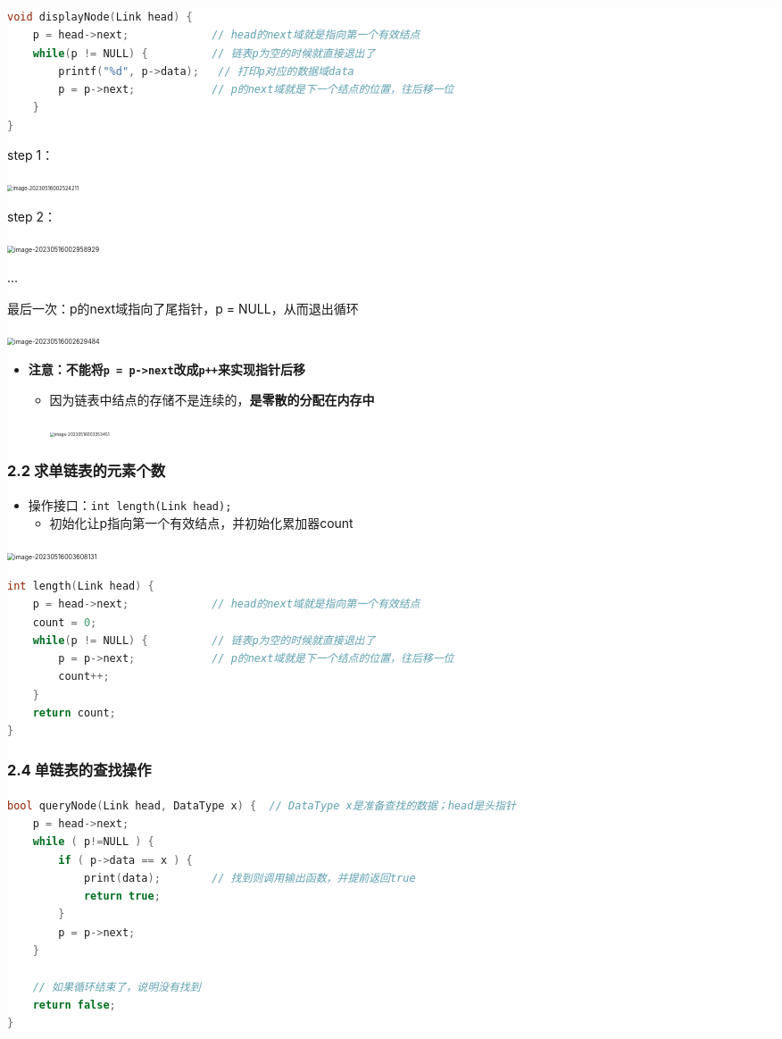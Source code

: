 ```c++
void displayNode(Link head) {
    p = head->next;				// head的next域就是指向第一个有效结点
    while(p != NULL) {			// 链表p为空的时候就直接退出了
        printf("%d", p->data);	 // 打印p对应的数据域data
        p = p->next;			// p的next域就是下一个结点的位置，往后移一位
    }
}
```

step 1：

<img src="https://raw.githubusercontent.com/Jian-wei-peng/typora-pic/main/image-20230516002524211.png" alt="image-20230516002524211" style="zoom: 40%;" />

step 2：

<img src="https://raw.githubusercontent.com/Jian-wei-peng/typora-pic/main/image-20230516002958929.png" alt="image-20230516002958929" style="zoom:50%;" />

...

最后一次：p的next域指向了尾指针，p = NULL，从而退出循环

<img src="https://raw.githubusercontent.com/Jian-wei-peng/typora-pic/main/image-20230516002629484.png" alt="image-20230516002629484" style="zoom: 50%;" />

- **注意：不能将`p = p->next`改成`p++`来实现指针后移**

  - 因为链表中结点的存储不是连续的，**是零散的分配在内存中**

    <img src="https://raw.githubusercontent.com/Jian-wei-peng/typora-pic/main/image-20230516003353451.png" alt="image-20230516003353451" style="zoom:33%;" />

### 2.2 求单链表的元素个数

- 操作接口：`int length(Link head);`
  - 初始化让p指向第一个有效结点，并初始化累加器count

<img src="https://raw.githubusercontent.com/Jian-wei-peng/typora-pic/main/image-20230516003608131.png" alt="image-20230516003608131" style="zoom:50%;" />

```c++
int length(Link head) {
    p = head->next;				// head的next域就是指向第一个有效结点
    count = 0;
    while(p != NULL) {			// 链表p为空的时候就直接退出了
        p = p->next;			// p的next域就是下一个结点的位置，往后移一位
        count++;
    }
    return count;
}
```

### 2.4 单链表的查找操作

```c++
bool queryNode(Link head, DataType x) {  // DataType x是准备查找的数据；head是头指针
    p = head->next;
    while ( p!=NULL ) {
        if ( p->data == x ) {
            print(data);		// 找到则调用输出函数，并提前返回true
            return true;
        }
        p = p->next;
    }
    
    // 如果循环结束了，说明没有找到
    return false;
}
```
